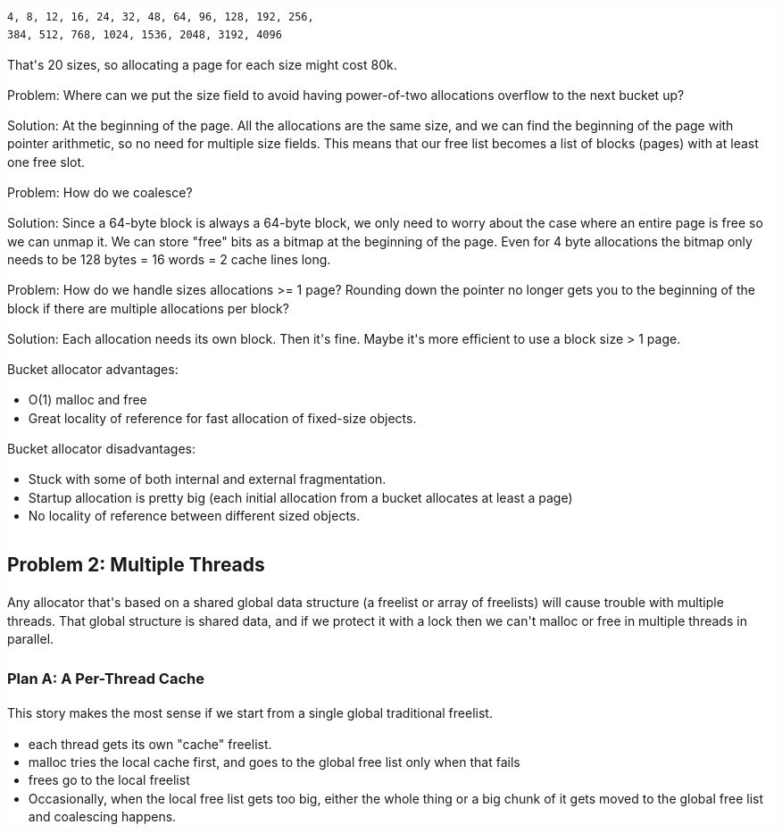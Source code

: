 ```
4, 8, 12, 16, 24, 32, 48, 64, 96, 128, 192, 256, 
384, 512, 768, 1024, 1536, 2048, 3192, 4096
```

That's 20 sizes, so allocating a page for each size might cost 80k.

Problem: Where can we put the size field to avoid having power-of-two allocations
overflow to the next bucket up?

Solution: At the beginning of the page. All the allocations are the same size,
and we can find the beginning of the page with pointer arithmetic, so no need
for multiple size fields. This means that our free list becomes a list of blocks
(pages) with at least one free slot.

Problem: How do we coalesce?

Solution: Since a 64-byte block is always a 64-byte block, we only need to worry
about the case where an entire page is free so we can unmap it. We can store
"free" bits as a bitmap at the beginning of the page. Even for 4 byte allocations
the bitmap only needs to be 128 bytes = 16 words = 2 cache lines long.

Problem: How do we handle sizes allocations >= 1 page? Rounding down the pointer
no longer gets you to the beginning of the block if there are multiple
allocations per block?

Solution: Each allocation needs its own block. Then it's fine. Maybe it's more
efficient to use a block size > 1 page.

Bucket allocator advantages:

 - O(1) malloc and free
 - Great locality of reference for fast allocation of fixed-size objects.

Bucket allocator disadvantages:

 - Stuck with some of both internal and external fragmentation.
 - Startup allocation is pretty big (each initial allocation from a bucket
   allocates at least a page)
 - No locality of reference between different sized objects.

## Problem 2: Multiple Threads

Any allocator that's based on a shared global data structure (a freelist or
array of freelists) will cause trouble with multiple threads. That global
structure is shared data, and if we protect it with a lock then we can't malloc
or free in multiple threads in parallel.

### Plan A: A Per-Thread Cache

This story makes the most sense if we start from a single global traditional
freelist.

 - each thread gets its own "cache" freelist.
 - malloc tries the local cache first, and goes to the global free list only
   when that fails
 - frees go to the local freelist
 - Occasionally, when the local free list gets too big, either the whole thing
   or a big chunk of it gets moved to the global free list and coalescing
   happens.
